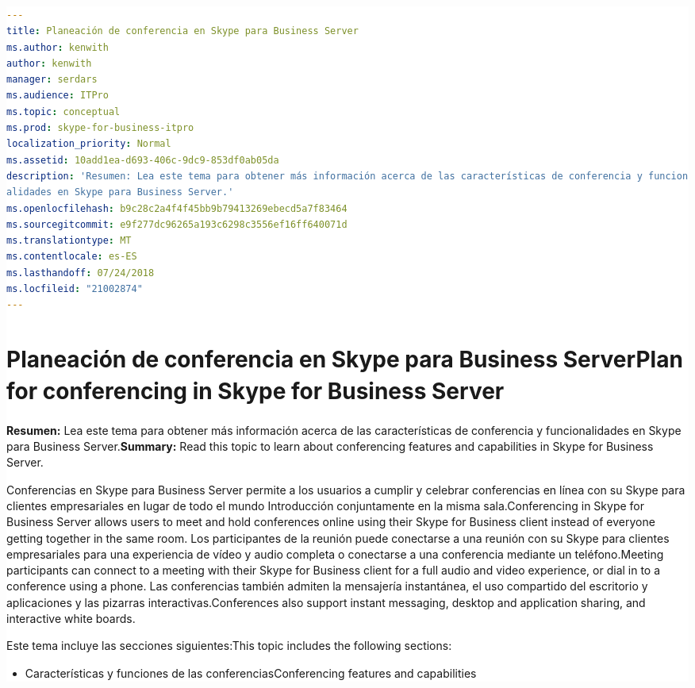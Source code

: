 ```yaml
---
title: Planeación de conferencia en Skype para Business Server
ms.author: kenwith
author: kenwith
manager: serdars
ms.audience: ITPro
ms.topic: conceptual
ms.prod: skype-for-business-itpro
localization_priority: Normal
ms.assetid: 10add1ea-d693-406c-9dc9-853df0ab05da
description: 'Resumen: Lea este tema para obtener más información acerca de las características de conferencia y funcionalidades en Skype para Business Server.'
ms.openlocfilehash: b9c28c2a4f4f45bb9b79413269ebecd5a7f83464
ms.sourcegitcommit: e9f277dc96265a193c6298c3556ef16ff640071d
ms.translationtype: MT
ms.contentlocale: es-ES
ms.lasthandoff: 07/24/2018
ms.locfileid: "21002874"
---
```

# <a name="plan-for-conferencing-in-skype-for-business-server"></a><span data-ttu-id="d5da3-103">Planeación de conferencia en Skype para Business Server</span><span class="sxs-lookup"><span data-stu-id="d5da3-103">Plan for conferencing in Skype for Business Server</span></span>
 
<span data-ttu-id="d5da3-104">**Resumen:** Lea este tema para obtener más información acerca de las características de conferencia y funcionalidades en Skype para Business Server.</span><span class="sxs-lookup"><span data-stu-id="d5da3-104">**Summary:** Read this topic to learn about conferencing features and capabilities in Skype for Business Server.</span></span>
  
<span data-ttu-id="d5da3-105">Conferencias en Skype para Business Server permite a los usuarios a cumplir y celebrar conferencias en línea con su Skype para clientes empresariales en lugar de todo el mundo Introducción conjuntamente en la misma sala.</span><span class="sxs-lookup"><span data-stu-id="d5da3-105">Conferencing in Skype for Business Server allows users to meet and hold conferences online using their Skype for Business client instead of everyone getting together in the same room.</span></span> <span data-ttu-id="d5da3-106">Los participantes de la reunión puede conectarse a una reunión con su Skype para clientes empresariales para una experiencia de vídeo y audio completa o conectarse a una conferencia mediante un teléfono.</span><span class="sxs-lookup"><span data-stu-id="d5da3-106">Meeting participants can connect to a meeting with their Skype for Business client for a full audio and video experience, or dial in to a conference using a phone.</span></span> <span data-ttu-id="d5da3-107">Las conferencias también admiten la mensajería instantánea, el uso compartido del escritorio y aplicaciones y las pizarras interactivas.</span><span class="sxs-lookup"><span data-stu-id="d5da3-107">Conferences also support instant messaging, desktop and application sharing, and interactive white boards.</span></span>
  
<span data-ttu-id="d5da3-108">Este tema incluye las secciones siguientes:</span><span class="sxs-lookup"><span data-stu-id="d5da3-108">This topic includes the following sections:</span></span>
  
- <span data-ttu-id="d5da3-109">Características y funciones de las conferencias</span><span class="sxs-lookup"><span data-stu-id="d5da3-109">Conferencing features and capabilities</span></span>
    